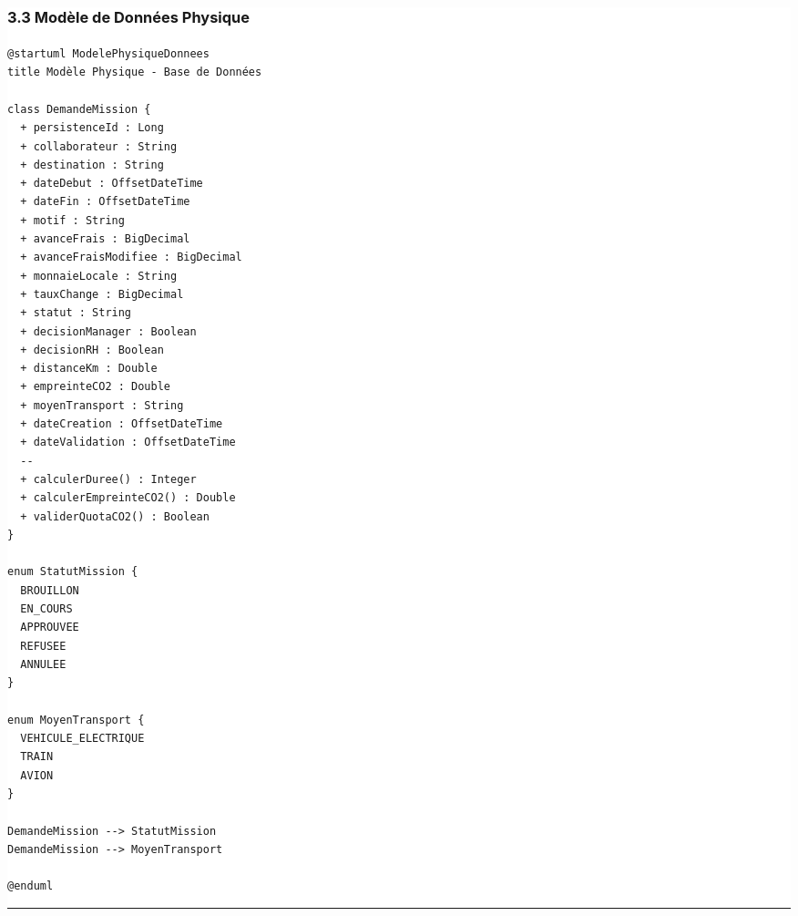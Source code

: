### 3.3 Modèle de Données Physique

```plantuml
@startuml ModelePhysiqueDonnees
title Modèle Physique - Base de Données

class DemandeMission {
  + persistenceId : Long
  + collaborateur : String
  + destination : String
  + dateDebut : OffsetDateTime
  + dateFin : OffsetDateTime
  + motif : String
  + avanceFrais : BigDecimal
  + avanceFraisModifiee : BigDecimal
  + monnaieLocale : String
  + tauxChange : BigDecimal
  + statut : String
  + decisionManager : Boolean
  + decisionRH : Boolean
  + distanceKm : Double
  + empreinteCO2 : Double
  + moyenTransport : String
  + dateCreation : OffsetDateTime
  + dateValidation : OffsetDateTime
  --
  + calculerDuree() : Integer
  + calculerEmpreinteCO2() : Double
  + validerQuotaCO2() : Boolean
}

enum StatutMission {
  BROUILLON
  EN_COURS
  APPROUVEE
  REFUSEE
  ANNULEE
}

enum MoyenTransport {
  VEHICULE_ELECTRIQUE
  TRAIN
  AVION
}

DemandeMission --> StatutMission
DemandeMission --> MoyenTransport

@enduml
```

---
